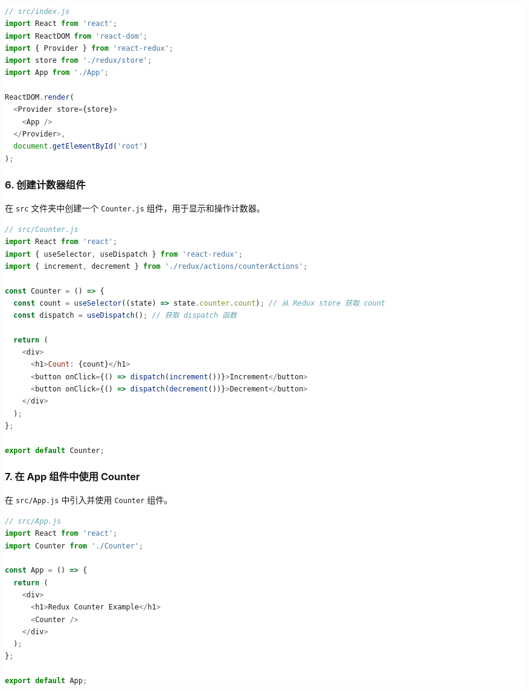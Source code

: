 ```javascript
// src/index.js
import React from 'react';
import ReactDOM from 'react-dom';
import { Provider } from 'react-redux';
import store from './redux/store';
import App from './App';

ReactDOM.render(
  <Provider store={store}>
    <App />
  </Provider>,
  document.getElementById('root')
);
```

### 6. 创建计数器组件

在 `src` 文件夹中创建一个 `Counter.js` 组件，用于显示和操作计数器。

```javascript
// src/Counter.js
import React from 'react';
import { useSelector, useDispatch } from 'react-redux';
import { increment, decrement } from './redux/actions/counterActions';

const Counter = () => {
  const count = useSelector((state) => state.counter.count); // 从 Redux store 获取 count
  const dispatch = useDispatch(); // 获取 dispatch 函数

  return (
    <div>
      <h1>Count: {count}</h1>
      <button onClick={() => dispatch(increment())}>Increment</button>
      <button onClick={() => dispatch(decrement())}>Decrement</button>
    </div>
  );
};

export default Counter;
```

### 7. 在 App 组件中使用 Counter

在 `src/App.js` 中引入并使用 `Counter` 组件。

```javascript
// src/App.js
import React from 'react';
import Counter from './Counter';

const App = () => {
  return (
    <div>
      <h1>Redux Counter Example</h1>
      <Counter />
    </div>
  );
};

export default App;
```
